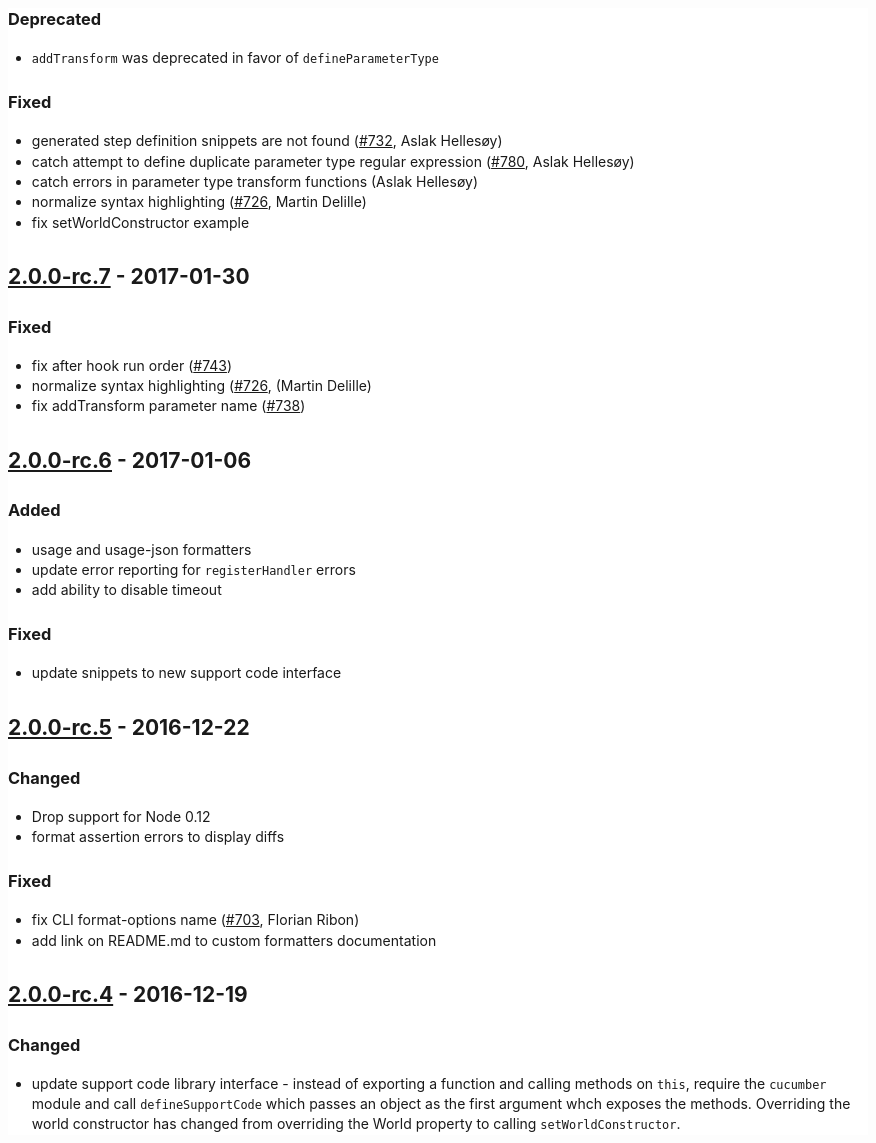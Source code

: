 ### Deprecated
- `addTransform` was deprecated in favor of `defineParameterType`

### Fixed
- generated step definition snippets are not found ([#732](https://github.com/cucumber/cucumber-js/issues/732), Aslak Hellesøy)
- catch attempt to define duplicate parameter type regular expression ([#780](https://github.com/cucumber/cucumber-js/issues/780), Aslak Hellesøy)
- catch errors in parameter type transform functions (Aslak Hellesøy)
- normalize syntax highlighting ([#726](https://github.com/cucumber/cucumber-js/issues/726), Martin Delille)
- fix setWorldConstructor example

## [2.0.0-rc.7] - 2017-01-30
### Fixed
- fix after hook run order ([#743](https://github.com/cucumber/cucumber-js/issues/743))
- normalize syntax highlighting ([#726](https://github.com/cucumber/cucumber-js/issues/726), (Martin Delille)
- fix addTransform parameter name ([#738](https://github.com/cucumber/cucumber-js/issues/738))

## [2.0.0-rc.6] - 2017-01-06
### Added
- usage and usage-json formatters
- update error reporting for `registerHandler` errors
- add ability to disable timeout

### Fixed
- update snippets to new support code interface

## [2.0.0-rc.5] - 2016-12-22
### Changed
- Drop support for Node 0.12
- format assertion errors to display diffs

### Fixed
- fix CLI format-options name ([#703](https://github.com/cucumber/cucumber-js/issues/703), Florian Ribon)
- add link on README.md to custom formatters documentation

## [2.0.0-rc.4] - 2016-12-19
### Changed
- update support code library interface - instead of exporting a function and calling methods on `this`, require the `cucumber` module and call `defineSupportCode` which passes an object as the first argument whch exposes the methods. Overriding the world constructor has changed from overriding the World property to calling `setWorldConstructor`.


[Unreleased]: https://github.com/cucumber/cucumber-js/compare/v10.6.0...HEAD
[10.6.0]: https://github.com/cucumber/cucumber-js/compare/v10.5.1...v10.6.0
[10.5.1]: https://github.com/cucumber/cucumber-js/compare/v10.5.0...v10.5.1
[10.5.0]: https://github.com/cucumber/cucumber-js/compare/v10.4.0...v10.5.0
[10.4.0]: https://github.com/cucumber/cucumber-js/compare/v10.3.2...v10.4.0
[10.3.2]: https://github.com/cucumber/cucumber-js/compare/v10.3.1...v10.3.2
[10.3.1]: https://github.com/cucumber/cucumber-js/compare/v10.3.0...v10.3.1
[10.3.0]: https://github.com/cucumber/cucumber-js/compare/v10.2.1...v10.3.0
[10.2.1]: https://github.com/cucumber/cucumber-js/compare/v10.2.0...v10.2.1
[10.2.0]: https://github.com/cucumber/cucumber-js/compare/v10.1.0...v10.2.0
[10.1.0]: https://github.com/cucumber/cucumber-js/compare/v10.0.1...v10.1.0
[10.0.1]: https://github.com/cucumber/cucumber-js/compare/v10.0.0...v10.0.1
[10.0.0]: https://github.com/cucumber/cucumber-js/compare/v9.6.0...v10.0.0
[9.6.0]: https://github.com/cucumber/cucumber-js/compare/v9.5.1...v9.6.0
[9.5.1]: https://github.com/cucumber/cucumber-js/compare/v9.5.0...v9.5.1
[9.5.0]: https://github.com/cucumber/cucumber-js/compare/v9.4.0...v9.5.0
[9.4.0]: https://github.com/cucumber/cucumber-js/compare/v9.3.0...v9.4.0
[9.3.0]: https://github.com/cucumber/cucumber-js/compare/v9.2.0...v9.3.0
[9.2.0]: https://github.com/cucumber/cucumber-js/compare/v9.1.2...v9.2.0
[9.1.2]: https://github.com/cucumber/cucumber-js/compare/v9.1.1...v9.1.2
[9.1.1]: https://github.com/cucumber/cucumber-js/compare/v9.1.0...v9.1.1
[9.1.0]: https://github.com/cucumber/cucumber-js/compare/v9.0.1...v9.1.0
[9.0.1]: https://github.com/cucumber/cucumber-js/compare/v9.0.0...v9.0.1
[9.0.0]: https://github.com/cucumber/cucumber-js/compare/v8.11.1...v9.0.0
[8.11.1]: https://github.com/cucumber/cucumber-js/compare/v8.11.0...v8.11.1
[8.11.0]: https://github.com/cucumber/cucumber-js/compare/v8.10.0...v8.11.0
[8.10.0]: https://github.com/cucumber/cucumber-js/compare/v8.9.1...v8.10.0
[8.9.1]: https://github.com/cucumber/cucumber-js/compare/v8.9.0...v8.9.1
[8.9.0]: https://github.com/cucumber/cucumber-js/compare/v8.8.0...v8.9.0
[8.8.0]: https://github.com/cucumber/cucumber-js/compare/v8.7.0...v8.8.0
[8.7.0]: https://github.com/cucumber/cucumber-js/compare/v8.6.0...v8.7.0
[8.6.0]: https://github.com/cucumber/cucumber-js/compare/v8.5.3...v8.6.0
[8.5.3]: https://github.com/cucumber/cucumber-js/compare/v8.5.2...v8.5.3
[8.5.2]: https://github.com/cucumber/cucumber-js/compare/v8.5.1...v8.5.2
[8.5.1]: https://github.com/cucumber/cucumber-js/compare/v8.5.0...v8.5.1
[8.5.0]: https://github.com/cucumber/cucumber-js/compare/v8.4.0...v8.5.0
[8.4.0]: https://github.com/cucumber/cucumber-js/compare/v8.3.1...v8.4.0
[8.3.1]: https://github.com/cucumber/cucumber-js/compare/v8.3.0...v8.3.1
[8.3.0]: https://github.com/cucumber/cucumber-js/compare/v8.2.2...v8.3.0
[8.2.2]: https://github.com/cucumber/cucumber-js/compare/v8.2.1...v8.2.2
[8.2.1]: https://github.com/cucumber/cucumber-js/compare/v8.2.0...v8.2.1
[8.2.0]: https://github.com/cucumber/cucumber-js/compare/v8.1.2...v8.2.0
[8.1.2]: https://github.com/cucumber/cucumber-js/compare/v8.1.1...v8.1.2
[8.1.1]: https://github.com/cucumber/cucumber-js/compare/v8.1.0...v8.1.1
[8.1.0]: https://github.com/cucumber/cucumber-js/compare/v8.0.0...v8.1.0
[8.0.0]: https://github.com/cucumber/cucumber-js/compare/v8.0.0-rc.3...v8.0.0
[8.0.0-rc.3]: https://github.com/cucumber/cucumber-js/compare/v8.0.0-rc.2...v8.0.0-rc.3
[8.0.0-rc.2]: https://github.com/cucumber/cucumber-js/compare/v8.0.0-rc.1...v8.0.0-rc.2
[8.0.0-rc.1]: https://github.com/cucumber/cucumber-js/compare/v7.3.1...8.0.0-rc.1
[7.3.2]: https://github.com/cucumber/cucumber-js/compare/v7.3.1...v7.3.2
[7.3.1]: https://github.com/cucumber/cucumber-js/compare/v7.3.0...v7.3.1
[7.3.0]: https://github.com/cucumber/cucumber-js/compare/v7.2.1...v7.3.0
[7.2.1]: https://github.com/cucumber/cucumber-js/compare/v7.2.0...v7.2.1
[7.2.0]: https://github.com/cucumber/cucumber-js/compare/v7.1.0...v7.2.0
[7.1.0]: https://github.com/cucumber/cucumber-js/compare/v7.0.0-rc.0...v7.1.0
[7.0.0]: https://github.com/cucumber/cucumber-js/compare/v6.0.5...v7.0.0
[7.0.0-rc.0]: https://github.com/cucumber/cucumber-js/compare/v7.0.0...v7.0.0-rc.0
[6.0.5]: https://github.com/cucumber/cucumber-js/compare/v6.0.4...v6.0.5
[6.0.4]: https://github.com/cucumber/cucumber-js/compare/v6.0.3...v6.0.4
[6.0.3]: https://github.com/cucumber/cucumber-js/compare/v6.0.2...v6.0.3
[6.0.2]: https://github.com/cucumber/cucumber-js/compare/v6.0.1...v6.0.2
[6.0.1]: https://github.com/cucumber/cucumber-js/compare/v6.0.0...v6.0.1
[6.0.0]: https://github.com/cucumber/cucumber-js/compare/v5.1.0...v6.0.0
[5.1.0]: https://github.com/cucumber/cucumber-js/compare/v5.0.3...v5.1.0
[5.0.3]: https://github.com/cucumber/cucumber-js/compare/v5.0.2...v5.0.3
[5.0.2]: https://github.com/cucumber/cucumber-js/compare/v5.0.1...v5.0.2
[5.0.1]: https://github.com/cucumber/cucumber-js/compare/v5.0.0...v5.0.1
[5.0.0]: https://github.com/cucumber/cucumber-js/compare/v4.2.1...v5.0.0
[4.2.1]: https://github.com/cucumber/cucumber-js/compare/v4.1.0...v4.2.1
[4.1.0]: https://github.com/cucumber/cucumber-js/compare/v4.0.0...v4.1.0
[4.0.0]: https://github.com/cucumber/cucumber-js/compare/v3.2.1...v4.0.0
[3.2.1]: https://github.com/cucumber/cucumber-js/compare/v3.2.0...v3.2.1
[3.2.0]: https://github.com/cucumber/cucumber-js/compare/v3.1.0...v3.2.0
[3.1.0]: https://github.com/cucumber/cucumber-js/compare/v3.0.6...v3.1.0
[3.0.6]: https://github.com/cucumber/cucumber-js/compare/v3.0.5...v3.0.6
[3.0.5]: https://github.com/cucumber/cucumber-js/compare/v3.0.4...v3.0.5
[3.0.4]: https://github.com/cucumber/cucumber-js/compare/v3.0.3...v3.0.4
[3.0.3]: https://github.com/cucumber/cucumber-js/compare/v3.0.2...v3.0.3
[3.0.2]: https://github.com/cucumber/cucumber-js/compare/v3.0.1...v3.0.2
[3.0.1]: https://github.com/cucumber/cucumber-js/compare/v3.0.0...v3.0.1
[3.0.0]: https://github.com/cucumber/cucumber-js/compare/v2.3.1...v3.0.0
[2.3.1]: https://github.com/cucumber/cucumber-js/compare/v2.3.0...v2.3.1
[2.3.0]: https://github.com/cucumber/cucumber-js/compare/v2.2.0...v2.3.0
[2.2.0]: https://github.com/cucumber/cucumber-js/compare/v2.1.0...v2.2.0
[2.1.0]: https://github.com/cucumber/cucumber-js/compare/v2.0.0-rc.9...v2.1.0
[1.3.3]: https://github.com/cucumber/cucumber-js/compare/v1.3.2...v1.3.3
[1.3.2]: https://github.com/cucumber/cucumber-js/compare/v1.3.1...v1.3.2
[2.0.0-rc.9]: https://github.com/cucumber/cucumber-js/compare/v2.0.0-rc.8...v2.0.0-rc.9
[2.0.0-rc.8]: https://github.com/cucumber/cucumber-js/compare/v2.0.0-rc.7...v2.0.0-rc.8
[2.0.0-rc.7]: https://github.com/cucumber/cucumber-js/compare/v2.0.0-rc.6...v2.0.0-rc.7
[2.0.0-rc.6]: https://github.com/cucumber/cucumber-js/compare/v2.0.0-rc.5...v2.0.0-rc.6
[2.0.0-rc.5]: https://github.com/cucumber/cucumber-js/compare/v2.0.0-rc.4...v2.0.0-rc.5
[2.0.0-rc.4]: https://github.com/cucumber/cucumber-js/compare/v2.0.0-rc.3...v2.0.0-rc.4
[2.0.0-rc.3]: https://github.com/cucumber/cucumber-js/compare/v2.0.0-rc.2...v2.0.0-rc.3
[2.0.0-rc.2]: https://github.com/cucumber/cucumber-js/compare/v2.0.0-rc.1...v2.0.0-rc.2
[2.0.0-rc.1]: https://github.com/cucumber/cucumber-js/compare/v2.0.0-rc.0...v2.0.0-rc.1
[2.0.0-rc.0]: https://github.com/cucumber/cucumber-js/compare/v1.3.3...v2.0.0-rc.0
[1.3.1]: https://github.com/cucumber/cucumber-js/compare/v1.3.0...v1.3.1
[1.3.0]: https://github.com/cucumber/cucumber-js/compare/v1.2.2...v1.3.0
[1.2.2]: https://github.com/cucumber/cucumber-js/compare/v1.2.1...v1.2.2
[1.2.1]: https://github.com/cucumber/cucumber-js/compare/v1.2.0...v1.2.1
[1.2.0]: https://github.com/cucumber/cucumber-js/compare/v1.1.0...v1.2.0
[1.1.0]: https://github.com/cucumber/cucumber-js/compare/v1.0.0...v1.1.0
[1.0.0]: https://github.com/cucumber/cucumber-js/compare/v0.9.5...v1.0.0
[0.10.4]: https://github.com/cucumber/cucumber-js/compare/v0.10.3...v0.10.4
[0.10.3]: https://github.com/cucumber/cucumber-js/compare/v0.10.2...v0.10.3
[0.10.2]: https://github.com/cucumber/cucumber-js/compare/v0.10.1...v0.10.2
[0.10.1]: https://github.com/cucumber/cucumber-js/compare/v0.10.0...v0.10.1
[0.10.0]: https://github.com/cucumber/cucumber-js/compare/v0.1.5...v0.10.0
[0.9.5]: https://github.com/cucumber/cucumber-js/compare/v0.9.4...v0.9.5
[0.9.4]: https://github.com/cucumber/cucumber-js/compare/v0.9.3...v0.9.4
[0.9.3]: https://github.com/cucumber/cucumber-js/compare/v0.9.2...v0.9.3
[0.9.2]: https://github.com/cucumber/cucumber-js/compare/v0.9.1...v0.9.2
[0.9.1]: https://github.com/cucumber/cucumber-js/compare/v0.9.0...v0.9.1
[0.9.0]: https://github.com/cucumber/cucumber-js/compare/v0.8.1...v0.9.0
[0.8.1]: https://github.com/cucumber/cucumber-js/compare/v0.8.0...v0.8.1
[0.8.0]: https://github.com/cucumber/cucumber-js/compare/v0.7.0...v0.8.0
[0.7.0]: https://github.com/cucumber/cucumber-js/compare/v0.6.0...v0.7.0
[0.6.0]: https://github.com/cucumber/cucumber-js/compare/v0.5.3...v0.6.0
[0.5.3]: https://github.com/cucumber/cucumber-js/compare/v0.5.2...v0.5.3
[0.5.2]: https://github.com/cucumber/cucumber-js/compare/v0.5.1...v0.5.2
[0.5.1]: https://github.com/cucumber/cucumber-js/compare/v0.5.0...v0.5.1
[0.5.0]: https://github.com/cucumber/cucumber-js/compare/v0.4.9...v0.5.0
[0.4.9]: https://github.com/cucumber/cucumber-js/compare/v0.4.8...v0.4.9
[0.4.8]: https://github.com/cucumber/cucumber-js/compare/v0.4.7...v0.4.8
[0.4.7]: https://github.com/cucumber/cucumber-js/compare/v0.4.6...v0.4.7
[0.4.6]: https://github.com/cucumber/cucumber-js/compare/v0.4.5...v0.4.6
[0.4.5]: https://github.com/cucumber/cucumber-js/compare/v0.4.4...v0.4.5
[0.4.4]: https://github.com/cucumber/cucumber-js/compare/v0.4.3...v0.4.4
[0.4.3]: https://github.com/cucumber/cucumber-js/compare/v0.4.2...v0.4.3
[0.4.2]: https://github.com/cucumber/cucumber-js/compare/v0.4.1...v0.4.2
[0.4.1]: https://github.com/cucumber/cucumber-js/compare/v0.4.0...v0.4.1
[0.4.0]: https://github.com/cucumber/cucumber-js/compare/v0.3.3...v0.4.0
[0.3.3]: https://github.com/cucumber/cucumber-js/compare/v0.3.2...v0.3.3
[0.3.2]: https://github.com/cucumber/cucumber-js/compare/v0.3.1...v0.3.2
[0.3.1]: https://github.com/cucumber/cucumber-js/compare/v0.3.0...v0.3.1
[0.3.0]: https://github.com/cucumber/cucumber-js/compare/v0.2.9...v0.3.0
[0.2.22]: https://github.com/cucumber/cucumber-js/compare/v0.2.21...v0.2.22
[0.2.21]: https://github.com/cucumber/cucumber-js/compare/v0.2.20...v0.2.21
[0.2.20]: https://github.com/cucumber/cucumber-js/compare/v0.2.2...v0.2.20
[0.2.19]: https://github.com/cucumber/cucumber-js/compare/v0.2.18...v0.2.19
[0.2.18]: https://github.com/cucumber/cucumber-js/compare/v0.2.17...v0.2.18
[0.2.17]: https://github.com/cucumber/cucumber-js/compare/v0.2.16...v0.2.17
[0.2.16]: https://github.com/cucumber/cucumber-js/compare/v0.2.15...v0.2.16
[0.2.15]: https://github.com/cucumber/cucumber-js/compare/v0.2.14...v0.2.15
[0.2.14]: https://github.com/cucumber/cucumber-js/compare/v0.2.13...v0.2.14
[0.2.13]: https://github.com/cucumber/cucumber-js/compare/v0.2.12...v0.2.13
[0.2.12]: https://github.com/cucumber/cucumber-js/compare/v0.2.11...v0.2.12
[0.2.11]: https://github.com/cucumber/cucumber-js/compare/v0.2.10...v0.2.11
[0.2.10]: https://github.com/cucumber/cucumber-js/compare/v0.2.1...v0.2.10
[0.2.9]: https://github.com/cucumber/cucumber-js/compare/v0.2.8...v0.2.9
[0.2.8]: https://github.com/cucumber/cucumber-js/compare/v0.2.7...v0.2.8
[0.2.7]: https://github.com/cucumber/cucumber-js/compare/v0.2.6...v0.2.7
[0.2.6]: https://github.com/cucumber/cucumber-js/compare/v0.2.5...v0.2.6
[0.2.5]: https://github.com/cucumber/cucumber-js/compare/v0.2.4...v0.2.5
[0.2.4]: https://github.com/cucumber/cucumber-js/compare/v0.2.3...v0.2.4
[0.2.3]: https://github.com/cucumber/cucumber-js/compare/v0.2.22...v0.2.3
[0.2.2]: https://github.com/cucumber/cucumber-js/compare/v0.2.19...v0.2.2
[0.2.1]: https://github.com/cucumber/cucumber-js/compare/v0.2.0...v0.2.1
[0.2.0]: https://github.com/cucumber/cucumber-js/compare/v0.10.4...v0.2.0
[0.1.5]: https://github.com/cucumber/cucumber-js/compare/v0.1.4...v0.1.5
[0.1.4]: https://github.com/cucumber/cucumber-js/compare/v0.1.3...v0.1.4
[0.1.3]: https://github.com/cucumber/cucumber-js/compare/v0.1.2...v0.1.3
[0.1.2]: https://github.com/cucumber/cucumber-js/compare/v0.1.1...v0.1.2
[0.1.1]: https://github.com/cucumber/cucumber-js/compare/v0.1.0...v0.1.1
[0.1.0]: https://github.com/cucumber/cucumber-js/compare/v0.0.1...v0.1.0